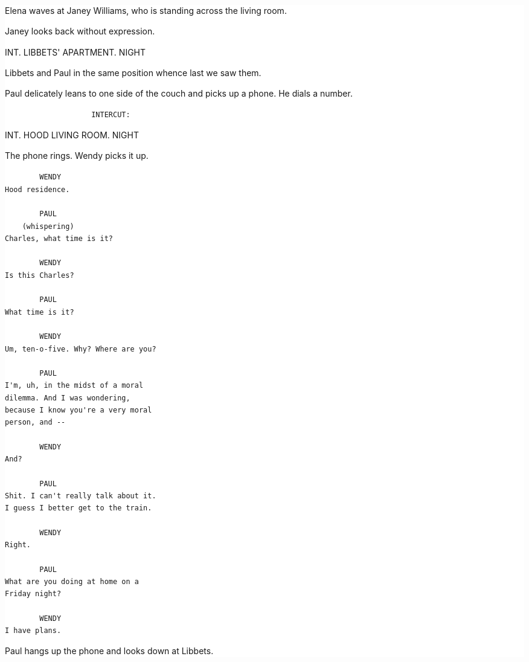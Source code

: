 Elena waves at Janey Williams, who is standing across the
living room.

Janey looks back without expression.

INT. LIBBETS' APARTMENT. NIGHT

Libbets and Paul in the same position whence last we saw
them.

Paul delicately leans to one side of the couch and picks up a
phone. He dials a number.

						INTERCUT:

INT. HOOD LIVING ROOM. NIGHT

The phone rings. Wendy picks it up.

			WENDY 
	Hood residence.

			PAUL
		(whispering)
	Charles, what time is it?

			WENDY 
	Is this Charles?

			PAUL 
	What time is it?

			WENDY 
	Um, ten-o-five. Why? Where are you?

			PAUL 
	I'm, uh, in the midst of a moral
	dilemma. And I was wondering,
	because I know you're a very moral
	person, and --

			WENDY 
	And?

			PAUL 
	Shit. I can't really talk about it.
	I guess I better get to the train.

			WENDY 
	Right.

			PAUL 
	What are you doing at home on a
	Friday night?

			WENDY 
	I have plans.

Paul hangs up the phone and looks down at Libbets.
